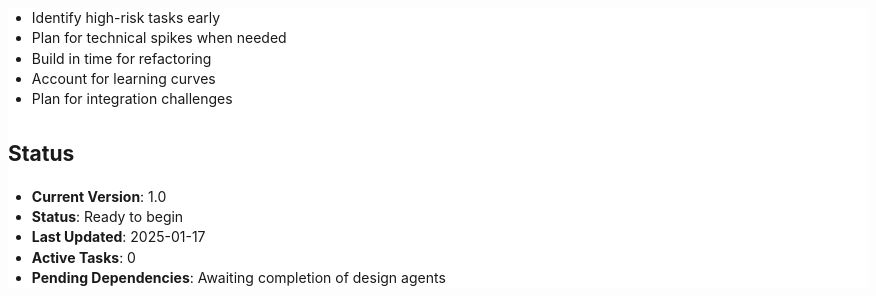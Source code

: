 - Identify high-risk tasks early
- Plan for technical spikes when needed
- Build in time for refactoring
- Account for learning curves
- Plan for integration challenges

## Status

- **Current Version**: 1.0
- **Status**: Ready to begin
- **Last Updated**: 2025-01-17
- **Active Tasks**: 0
- **Pending Dependencies**: Awaiting completion of design agents